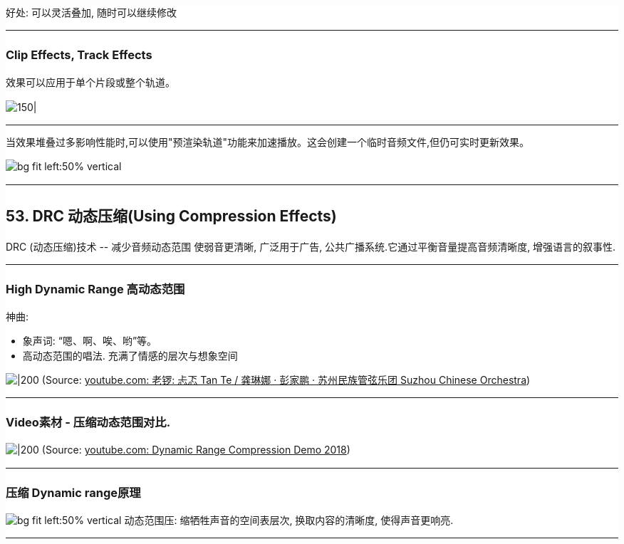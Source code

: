 

好处: 可以灵活叠加, 随时可以继续修改


---
### Clip Effects,  Track Effects

效果可以应用于单个片段或整个轨道。

![150|](https://i.imgur.com/qtdalSo.webp)




---


当效果堆叠过多影响性能时,可以使用"预渲染轨道"功能来加速播放。这会创建一个临时音频文件,但仍可实时更新效果。

![bg fit left:50% vertical](https://i.imgur.com/a812tIP.webp)


---

## 53. DRC 动态压缩(Using Compression Effects)

 DRC (动态压缩)技术  -- 减少音频动态范围 
 使弱音更清晰, 广泛用于广告, 公共广播系统.它通过平衡音量提高音频清晰度, 增强语言的叙事性.



---
### High Dynamic Range 高动态范围


神曲:  
- 象声词: “嗯、啊、唉、哟”等。
- 高动态范围的唱法.
充满了情感的层次与想象空间



![|200](https://i.ytimg.com/vi/oqgUso73HLQ/hqdefault.jpg)
(Source:  [youtube.com: 老锣: 忐忑 Tan Te / 龚琳娜 · 彭家鹏 · 苏州民族管弦乐团 Suzhou Chinese Orchestra](https://youtu.be/oqgUso73HLQ?t=3))

---
### Video素材 -  压缩动态范围对比.

![|200](https://i.ytimg.com/vi/IvePH5zWObI/hqdefault.jpg)
(Source:  [youtube.com: Dynamic Range Compression Demo 2018](https://youtu.be/IvePH5zWObI?t=104))

---
###  压缩 Dynamic range原理

![bg fit left:50% vertical](https://i.imgur.com/dtpSAAv.webp)
动态范围压: 
缩牺牲声音的空间表层次, 换取内容的清晰度, 使得声音更响亮. 

---